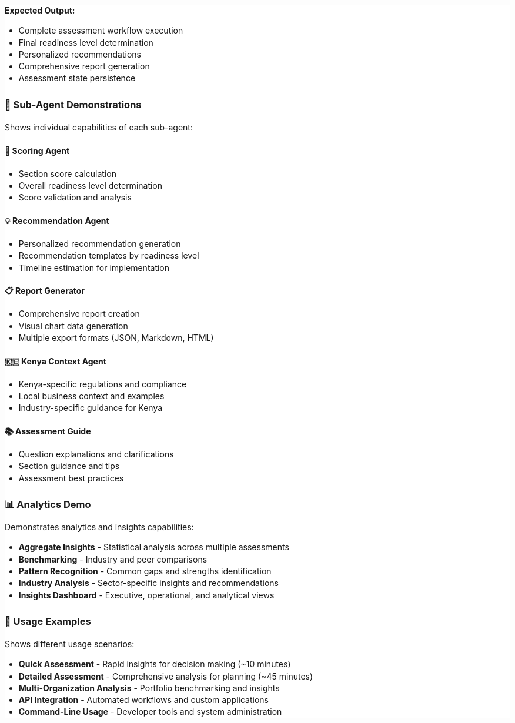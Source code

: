 **Expected Output:**
- Complete assessment workflow execution
- Final readiness level determination
- Personalized recommendations
- Comprehensive report generation
- Assessment state persistence

### 🔧 Sub-Agent Demonstrations
Shows individual capabilities of each sub-agent:

#### 🧮 Scoring Agent
- Section score calculation
- Overall readiness level determination
- Score validation and analysis

#### 💡 Recommendation Agent
- Personalized recommendation generation
- Recommendation templates by readiness level
- Timeline estimation for implementation

#### 📋 Report Generator
- Comprehensive report creation
- Visual chart data generation
- Multiple export formats (JSON, Markdown, HTML)

#### 🇰🇪 Kenya Context Agent
- Kenya-specific regulations and compliance
- Local business context and examples
- Industry-specific guidance for Kenya

#### 📚 Assessment Guide
- Question explanations and clarifications
- Section guidance and tips
- Assessment best practices

### 📊 Analytics Demo
Demonstrates analytics and insights capabilities:
- **Aggregate Insights** - Statistical analysis across multiple assessments
- **Benchmarking** - Industry and peer comparisons
- **Pattern Recognition** - Common gaps and strengths identification
- **Industry Analysis** - Sector-specific insights and recommendations
- **Insights Dashboard** - Executive, operational, and analytical views

### 📖 Usage Examples
Shows different usage scenarios:
- **Quick Assessment** - Rapid insights for decision making (~10 minutes)
- **Detailed Assessment** - Comprehensive analysis for planning (~45 minutes)
- **Multi-Organization Analysis** - Portfolio benchmarking and insights
- **API Integration** - Automated workflows and custom applications
- **Command-Line Usage** - Developer tools and system administration

